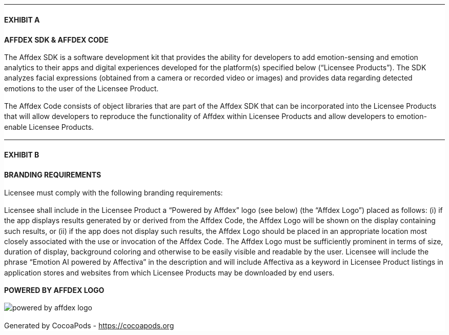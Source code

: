 ***

#### EXHIBIT A

**AFFDEX SDK & AFFDEX CODE**

The Affdex SDK is a software development kit that provides the ability for developers to add emotion-sensing and emotion analytics to their apps and digital experiences developed for the platform(s) specified below (“Licensee Products”). The SDK analyzes facial expressions (obtained from a camera or recorded video or images) and provides data regarding detected emotions to the user of the Licensee Product.

The Affdex Code consists of object libraries that are part of the Affdex SDK that can be incorporated into the Licensee Products that will allow developers to reproduce the functionality of Affdex within Licensee Products and allow developers to emotion-enable Licensee Products.


***

#### EXHIBIT B

**BRANDING REQUIREMENTS**

Licensee must comply with the following branding requirements:

Licensee shall include in the Licensee Product a “Powered by Affdex” logo (see below) (the “Affdex Logo”) placed as follows: (i) if the app displays results generated by or derived from the Affdex Code, the Affdex Logo will be shown on the display containing such results, or (ii) if the app does not display such results, the Affdex Logo should be placed in an appropriate location most closely associated with the use or invocation of the Affdex Code. The Affdex Logo must be sufficiently prominent in terms of size, duration of display, background coloring and otherwise to be easily visible and readable by the user.  Licensee will include the phrase “Emotion AI powered by Affectiva” in the description and will include Affectiva as a keyword in Licensee Product listings in application stores and websites from which Licensee Products may be downloaded by end users.

__POWERED BY AFFDEX LOGO__

<img src="/images/powered_by_affdex_logo.png" style="width: 200px" title="powered by affdex logo"/>

Generated by CocoaPods - https://cocoapods.org
